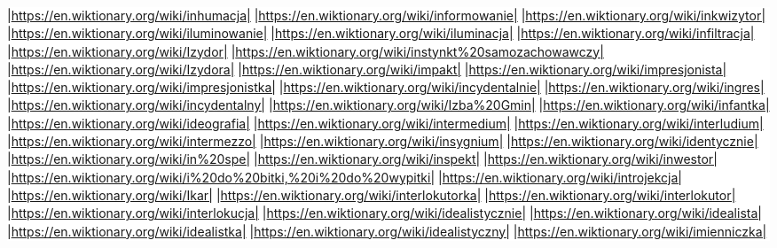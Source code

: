 |https://en.wiktionary.org/wiki/inhumacja|
|https://en.wiktionary.org/wiki/informowanie|
|https://en.wiktionary.org/wiki/inkwizytor|
|https://en.wiktionary.org/wiki/iluminowanie|
|https://en.wiktionary.org/wiki/iluminacja|
|https://en.wiktionary.org/wiki/infiltracja|
|https://en.wiktionary.org/wiki/Izydor|
|https://en.wiktionary.org/wiki/instynkt%20samozachowawczy|
|https://en.wiktionary.org/wiki/Izydora|
|https://en.wiktionary.org/wiki/impakt|
|https://en.wiktionary.org/wiki/impresjonista|
|https://en.wiktionary.org/wiki/impresjonistka|
|https://en.wiktionary.org/wiki/incydentalnie|
|https://en.wiktionary.org/wiki/ingres|
|https://en.wiktionary.org/wiki/incydentalny|
|https://en.wiktionary.org/wiki/Izba%20Gmin|
|https://en.wiktionary.org/wiki/infantka|
|https://en.wiktionary.org/wiki/ideografia|
|https://en.wiktionary.org/wiki/intermedium|
|https://en.wiktionary.org/wiki/interludium|
|https://en.wiktionary.org/wiki/intermezzo|
|https://en.wiktionary.org/wiki/insygnium|
|https://en.wiktionary.org/wiki/identycznie|
|https://en.wiktionary.org/wiki/in%20spe|
|https://en.wiktionary.org/wiki/inspekt|
|https://en.wiktionary.org/wiki/inwestor|
|https://en.wiktionary.org/wiki/i%20do%20bitki,%20i%20do%20wypitki|
|https://en.wiktionary.org/wiki/introjekcja|
|https://en.wiktionary.org/wiki/Ikar|
|https://en.wiktionary.org/wiki/interlokutorka|
|https://en.wiktionary.org/wiki/interlokutor|
|https://en.wiktionary.org/wiki/interlokucja|
|https://en.wiktionary.org/wiki/idealistycznie|
|https://en.wiktionary.org/wiki/idealista|
|https://en.wiktionary.org/wiki/idealistka|
|https://en.wiktionary.org/wiki/idealistyczny|
|https://en.wiktionary.org/wiki/imienniczka|